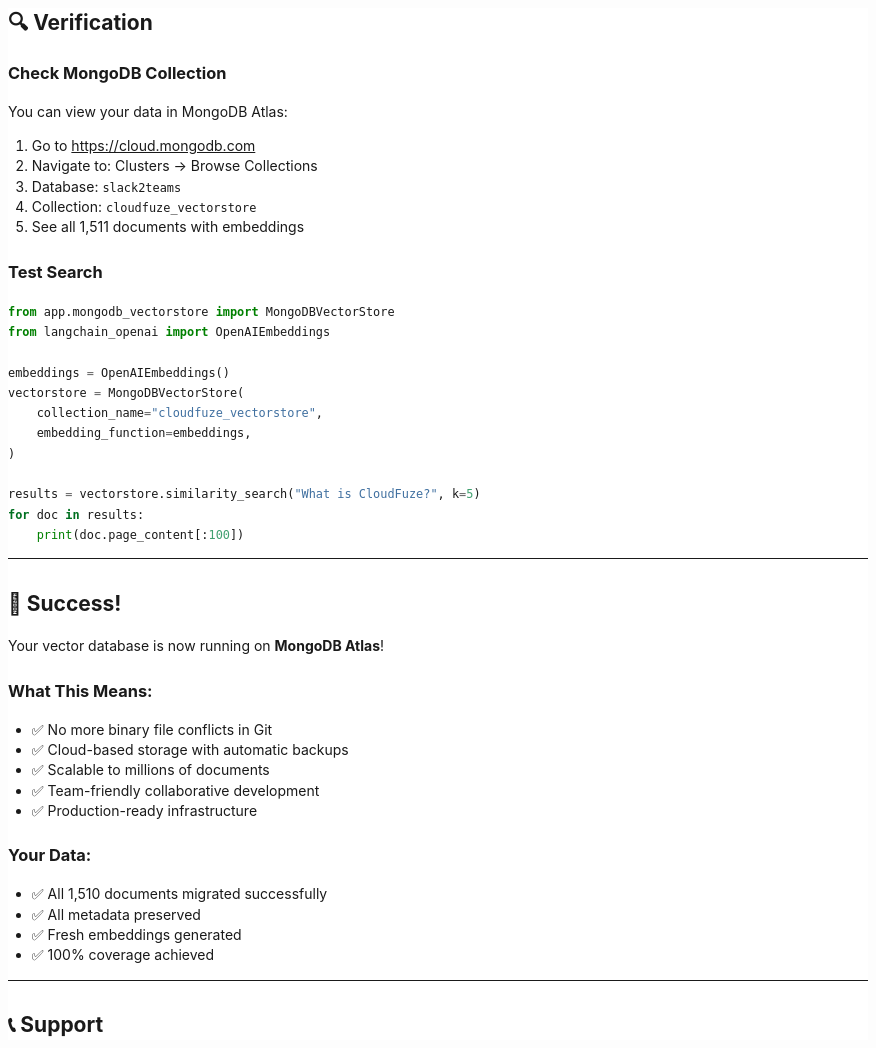 
## 🔍 Verification

### Check MongoDB Collection
You can view your data in MongoDB Atlas:
1. Go to https://cloud.mongodb.com
2. Navigate to: Clusters → Browse Collections
3. Database: `slack2teams`
4. Collection: `cloudfuze_vectorstore`
5. See all 1,511 documents with embeddings

### Test Search
```python
from app.mongodb_vectorstore import MongoDBVectorStore
from langchain_openai import OpenAIEmbeddings

embeddings = OpenAIEmbeddings()
vectorstore = MongoDBVectorStore(
    collection_name="cloudfuze_vectorstore",
    embedding_function=embeddings,
)

results = vectorstore.similarity_search("What is CloudFuze?", k=5)
for doc in results:
    print(doc.page_content[:100])
```

---

## 🎊 Success!

Your vector database is now running on **MongoDB Atlas**!

### What This Means:
- ✅ No more binary file conflicts in Git
- ✅ Cloud-based storage with automatic backups
- ✅ Scalable to millions of documents
- ✅ Team-friendly collaborative development
- ✅ Production-ready infrastructure

### Your Data:
- ✅ All 1,510 documents migrated successfully
- ✅ All metadata preserved
- ✅ Fresh embeddings generated
- ✅ 100% coverage achieved

---

## 📞 Support

